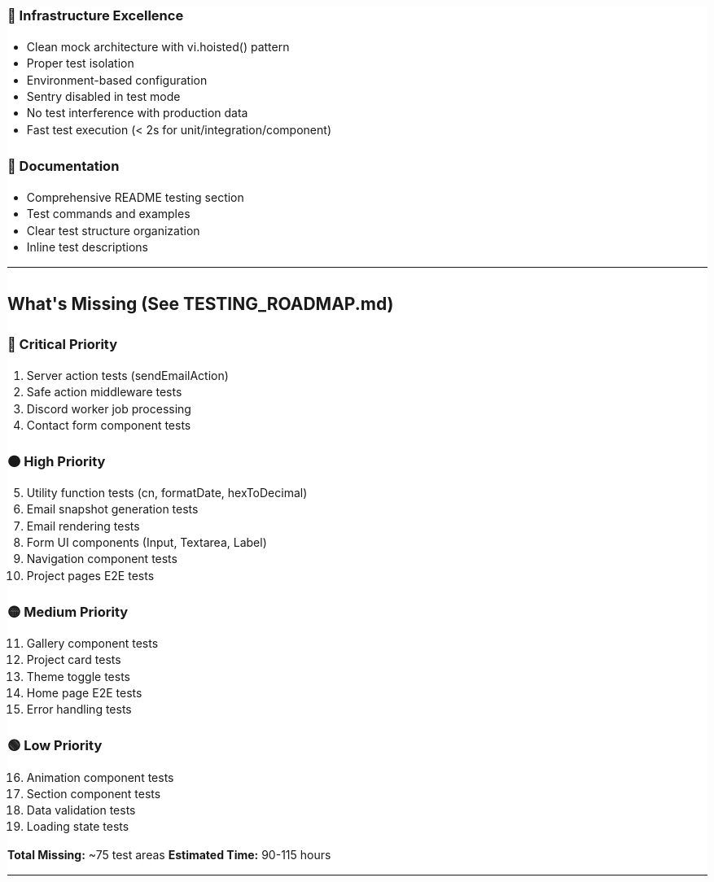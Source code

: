 ### 🔧 Infrastructure Excellence

- Clean mock architecture with vi.hoisted() pattern
- Proper test isolation
- Environment-based configuration
- Sentry disabled in test mode
- No test interference with production data
- Fast test execution (< 2s for unit/integration/component)

### 📝 Documentation

- Comprehensive README testing section
- Test commands and examples
- Clear test structure organization
- Inline test descriptions

---

## What's Missing (See TESTING_ROADMAP.md)

### 🔴 Critical Priority

1. Server action tests (sendEmailAction)
2. Safe action middleware tests
3. Discord worker job processing
4. Contact form component tests

### 🟠 High Priority

5. Utility function tests (cn, formatDate, hexToDecimal)
6. Email snapshot generation tests
7. Email rendering tests
8. Form UI components (Input, Textarea, Label)
9. Navigation component tests
10. Project pages E2E tests

### 🟡 Medium Priority

11. Gallery component tests
12. Project card tests
13. Theme toggle tests
14. Home page E2E tests
15. Error handling tests

### 🟢 Low Priority

16. Animation component tests
17. Section component tests
18. Data validation tests
19. Loading state tests

**Total Missing:** ~75 test areas
**Estimated Time:** 90-115 hours

---